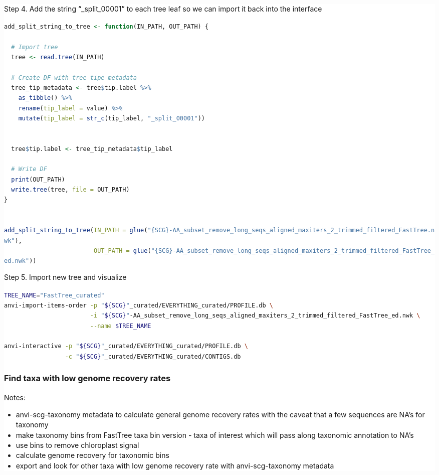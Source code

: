 Step 4. Add the string “\_split_00001” to each tree leaf so we can
import it back into the interface

``` r
add_split_string_to_tree <- function(IN_PATH, OUT_PATH) {
  
  # Import tree
  tree <- read.tree(IN_PATH)
  
  # Create DF with tree tipe metadata
  tree_tip_metadata <- tree$tip.label %>% 
    as_tibble() %>%
    rename(tip_label = value) %>%
    mutate(tip_label = str_c(tip_label, "_split_00001"))
  
  
  tree$tip.label <- tree_tip_metadata$tip_label
  
  # Write DF 
  print(OUT_PATH)
  write.tree(tree, file = OUT_PATH)
}


add_split_string_to_tree(IN_PATH = glue("{SCG}-AA_subset_remove_long_seqs_aligned_maxiters_2_trimmed_filtered_FastTree.nwk"),
                         OUT_PATH = glue("{SCG}-AA_subset_remove_long_seqs_aligned_maxiters_2_trimmed_filtered_FastTree_ed.nwk"))
```

Step 5. Import new tree and visualize

``` bash
TREE_NAME="FastTree_curated"
anvi-import-items-order -p "${SCG}"_curated/EVERYTHING_curated/PROFILE.db \
                        -i "${SCG}"-AA_subset_remove_long_seqs_aligned_maxiters_2_trimmed_filtered_FastTree_ed.nwk \
                        --name $TREE_NAME

anvi-interactive -p "${SCG}"_curated/EVERYTHING_curated/PROFILE.db \
                 -c "${SCG}"_curated/EVERYTHING_curated/CONTIGS.db
```

### Find taxa with low genome recovery rates

Notes:

- anvi-scg-taxonomy metadata to calculate general genome recovery rates
  with the caveat that a few sequences are NA’s for taxonomy
- make taxonomy bins from FastTree taxa bin version - taxa of interest
  which will pass along taxonomic annotation to NA’s
- use bins to remove chloroplast signal
- calculate genome recovery for taxonomic bins
- export and look for other taxa with low genome recovery rate with
  anvi-scg-taxonomy metadata
